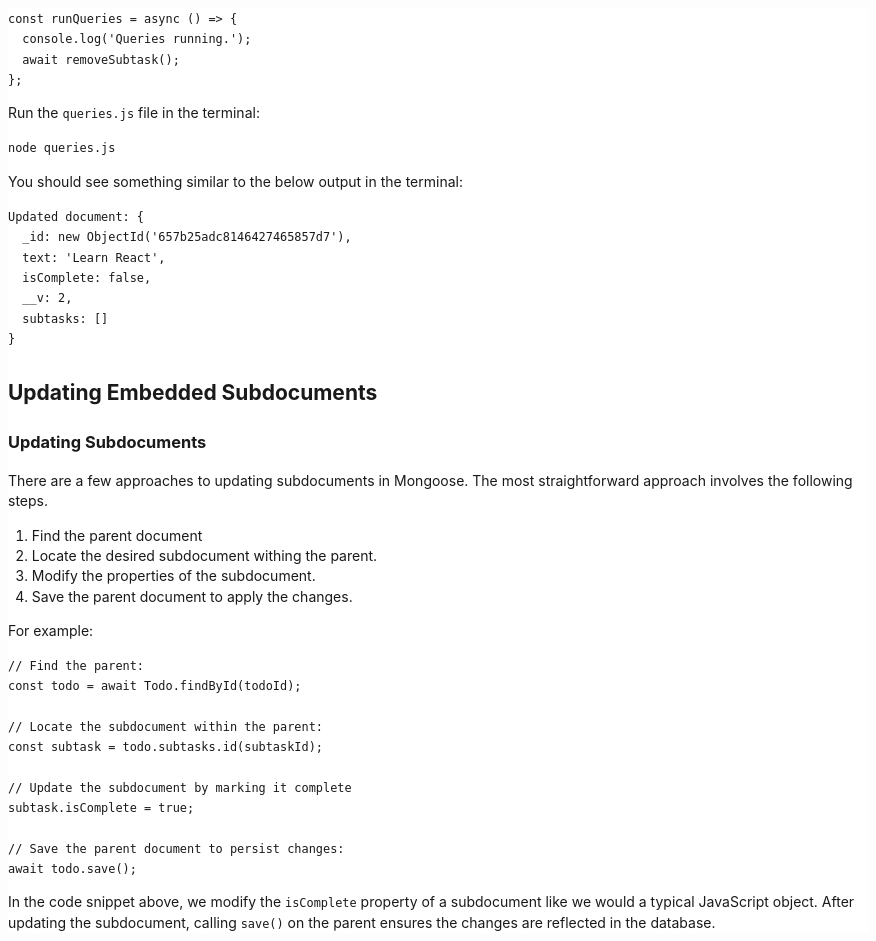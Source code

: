 ```
const runQueries = async () => {
  console.log('Queries running.');
  await removeSubtask();
};
```

Run the `queries.js` file in the terminal:

```
node queries.js
```

You should see something similar to the below output in the terminal:

```
Updated document: {
  _id: new ObjectId('657b25adc8146427465857d7'),
  text: 'Learn React',
  isComplete: false,
  __v: 2,
  subtasks: []
}
```

## Updating Embedded Subdocuments
### Updating Subdocuments
There are a few approaches to updating subdocuments in Mongoose. The most straightforward approach involves the following steps. 

1. Find the parent document
2. Locate the desired subdocument withing the parent.
3. Modify the properties of the subdocument. 
4. Save the parent document to apply the changes. 

For example:

```
// Find the parent:
const todo = await Todo.findById(todoId);

// Locate the subdocument within the parent:
const subtask = todo.subtasks.id(subtaskId);

// Update the subdocument by marking it complete
subtask.isComplete = true;

// Save the parent document to persist changes:
await todo.save();
```

In the code snippet above, we modify the `isComplete` property of a subdocument like we would a typical JavaScript object. After updating the subdocument, calling `save()` on the parent ensures the changes are reflected in the database. 
